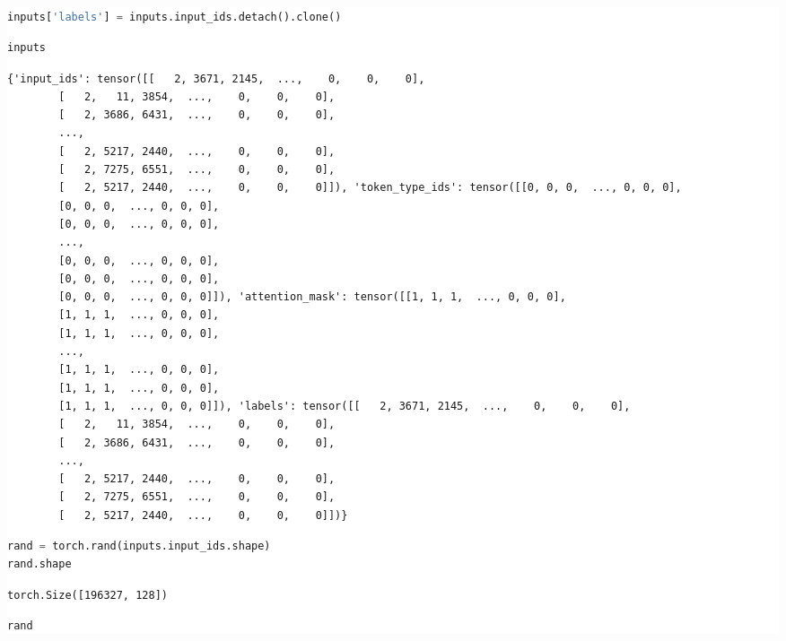 



```python
inputs['labels'] = inputs.input_ids.detach().clone()
```


```python
inputs
```




    {'input_ids': tensor([[   2, 3671, 2145,  ...,    0,    0,    0],
            [   2,   11, 3854,  ...,    0,    0,    0],
            [   2, 3686, 6431,  ...,    0,    0,    0],
            ...,
            [   2, 5217, 2440,  ...,    0,    0,    0],
            [   2, 7275, 6551,  ...,    0,    0,    0],
            [   2, 5217, 2440,  ...,    0,    0,    0]]), 'token_type_ids': tensor([[0, 0, 0,  ..., 0, 0, 0],
            [0, 0, 0,  ..., 0, 0, 0],
            [0, 0, 0,  ..., 0, 0, 0],
            ...,
            [0, 0, 0,  ..., 0, 0, 0],
            [0, 0, 0,  ..., 0, 0, 0],
            [0, 0, 0,  ..., 0, 0, 0]]), 'attention_mask': tensor([[1, 1, 1,  ..., 0, 0, 0],
            [1, 1, 1,  ..., 0, 0, 0],
            [1, 1, 1,  ..., 0, 0, 0],
            ...,
            [1, 1, 1,  ..., 0, 0, 0],
            [1, 1, 1,  ..., 0, 0, 0],
            [1, 1, 1,  ..., 0, 0, 0]]), 'labels': tensor([[   2, 3671, 2145,  ...,    0,    0,    0],
            [   2,   11, 3854,  ...,    0,    0,    0],
            [   2, 3686, 6431,  ...,    0,    0,    0],
            ...,
            [   2, 5217, 2440,  ...,    0,    0,    0],
            [   2, 7275, 6551,  ...,    0,    0,    0],
            [   2, 5217, 2440,  ...,    0,    0,    0]])}




```python
rand = torch.rand(inputs.input_ids.shape)
rand.shape
```




    torch.Size([196327, 128])




```python
rand
```

